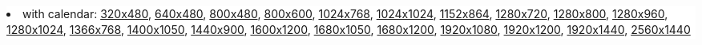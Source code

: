 <li>with calendar: <a href="https://smashingmagazine.com/files/wallpapers/june-20/out-of-business/cal/june-20-out-of-business-cal-320x480.png" title="Out Of Business - 320x480">320x480</a>, <a href="https://smashingmagazine.com/files/wallpapers/june-20/out-of-business/cal/june-20-out-of-business-cal-640x480.png" title="Out Of Business - 640x480">640x480</a>, <a href="https://smashingmagazine.com/files/wallpapers/june-20/out-of-business/cal/june-20-out-of-business-cal-800x480.png" title="Out Of Business - 800x480">800x480</a>, <a href="https://smashingmagazine.com/files/wallpapers/june-20/out-of-business/cal/june-20-out-of-business-cal-800x600.png" title="Out Of Business - 800x600">800x600</a>, <a href="https://smashingmagazine.com/files/wallpapers/june-20/out-of-business/cal/june-20-out-of-business-cal-1024x768.png" title="Out Of Business - 1024x768">1024x768</a>, <a href="https://smashingmagazine.com/files/wallpapers/june-20/out-of-business/cal/june-20-out-of-business-cal-1024x1024.png" title="Out Of Business - 1024x1024">1024x1024</a>, <a href="https://smashingmagazine.com/files/wallpapers/june-20/out-of-business/cal/june-20-out-of-business-cal-1152x864.png" title="Out Of Business - 1152x864">1152x864</a>, <a href="https://smashingmagazine.com/files/wallpapers/june-20/out-of-business/cal/june-20-out-of-business-cal-1280x720.png" title="Out Of Business - 1280x720">1280x720</a>, <a href="https://smashingmagazine.com/files/wallpapers/june-20/out-of-business/cal/june-20-out-of-business-cal-1280x800.png" title="Out Of Business - 1280x800">1280x800</a>, <a href="https://smashingmagazine.com/files/wallpapers/june-20/out-of-business/cal/june-20-out-of-business-cal-1280x960.png" title="Out Of Business - 1280x960">1280x960</a>, <a href="https://smashingmagazine.com/files/wallpapers/june-20/out-of-business/cal/june-20-out-of-business-cal-1280x1024.png" title="Out Of Business - 1280x1024">1280x1024</a>, <a href="https://smashingmagazine.com/files/wallpapers/june-20/out-of-business/cal/june-20-out-of-business-cal-1366x768.png" title="Out Of Business - 1366x768">1366x768</a>, <a href="https://smashingmagazine.com/files/wallpapers/june-20/out-of-business/cal/june-20-out-of-business-cal-1400x1050.png" title="Out Of Business - 1400x1050">1400x1050</a>, <a href="https://smashingmagazine.com/files/wallpapers/june-20/out-of-business/cal/june-20-out-of-business-cal-1440x900.png" title="Out Of Business - 1440x900">1440x900</a>, <a href="https://smashingmagazine.com/files/wallpapers/june-20/out-of-business/cal/june-20-out-of-business-cal-1600x1200.png" title="Out Of Business - 1600x1200">1600x1200</a>, <a href="https://smashingmagazine.com/files/wallpapers/june-20/out-of-business/cal/june-20-out-of-business-cal-1680x1050.png" title="Out Of Business - 1680x1050">1680x1050</a>, <a href="https://smashingmagazine.com/files/wallpapers/june-20/out-of-business/cal/june-20-out-of-business-cal-1680x1200.png" title="Out Of Business - 1680x1200">1680x1200</a>, <a href="https://smashingmagazine.com/files/wallpapers/june-20/out-of-business/cal/june-20-out-of-business-cal-1920x1080.png" title="Out Of Business - 1920x1080">1920x1080</a>, <a href="https://smashingmagazine.com/files/wallpapers/june-20/out-of-business/cal/june-20-out-of-business-cal-1920x1200.png" title="Out Of Business - 1920x1200">1920x1200</a>, <a href="https://smashingmagazine.com/files/wallpapers/june-20/out-of-business/cal/june-20-out-of-business-cal-1920x1440.png" title="Out Of Business - 1920x1440">1920x1440</a>, <a href="https://smashingmagazine.com/files/wallpapers/june-20/out-of-business/cal/june-20-out-of-business-cal-2560x1440.png" title="Out Of Business - 2560x1440">2560x1440</a></li>